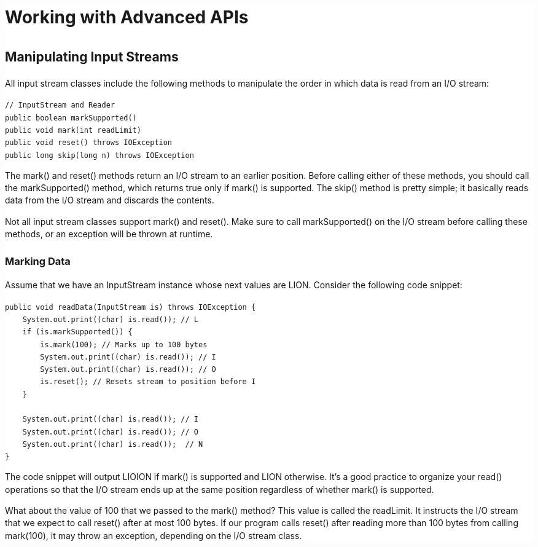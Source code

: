 # Working with Advanced APIs

## Manipulating Input Streams

All input stream classes include the following methods to manipulate the order in which data is read from an I/O stream:

    // InputStream and Reader
    public boolean markSupported()
    public void mark(int readLimit)
    public void reset() throws IOException 
    public long skip(long n) throws IOException

The mark() and reset() methods return an I/O stream to an earlier position. Before calling either of these methods, you
should call the markSupported() method, which returns true only if mark() is supported. The skip() method is pretty
simple; it basically reads data from the I/O stream and discards the contents.

Not all input stream classes support mark() and reset(). Make sure to call markSupported() on the I/O stream before
calling these methods, or an exception will be thrown at runtime.

### Marking Data

Assume that we have an InputStream instance whose next values are LION. Consider the following code snippet:

    public void readData(InputStream is) throws IOException {
        System.out.print((char) is.read()); // L
        if (is.markSupported()) {
            is.mark(100); // Marks up to 100 bytes
            System.out.print((char) is.read()); // I
            System.out.print((char) is.read()); // O
            is.reset(); // Resets stream to position before I
        }

        System.out.print((char) is.read()); // I
        System.out.print((char) is.read()); // O
        System.out.print((char) is.read());  // N
    }

The code snippet will output LIOION if mark() is supported and LION otherwise. It’s a good practice to organize your
read() operations so that the I/O stream ends up at the same position regardless of whether mark() is supported.

What about the value of 100 that we passed to the mark() method? This value is called the readLimit. It instructs the
I/O stream that we expect to call reset() after at most 100 bytes. If our program calls reset() after reading more than
100 bytes from calling mark(100), it may throw an exception, depending on the I/O stream class.
